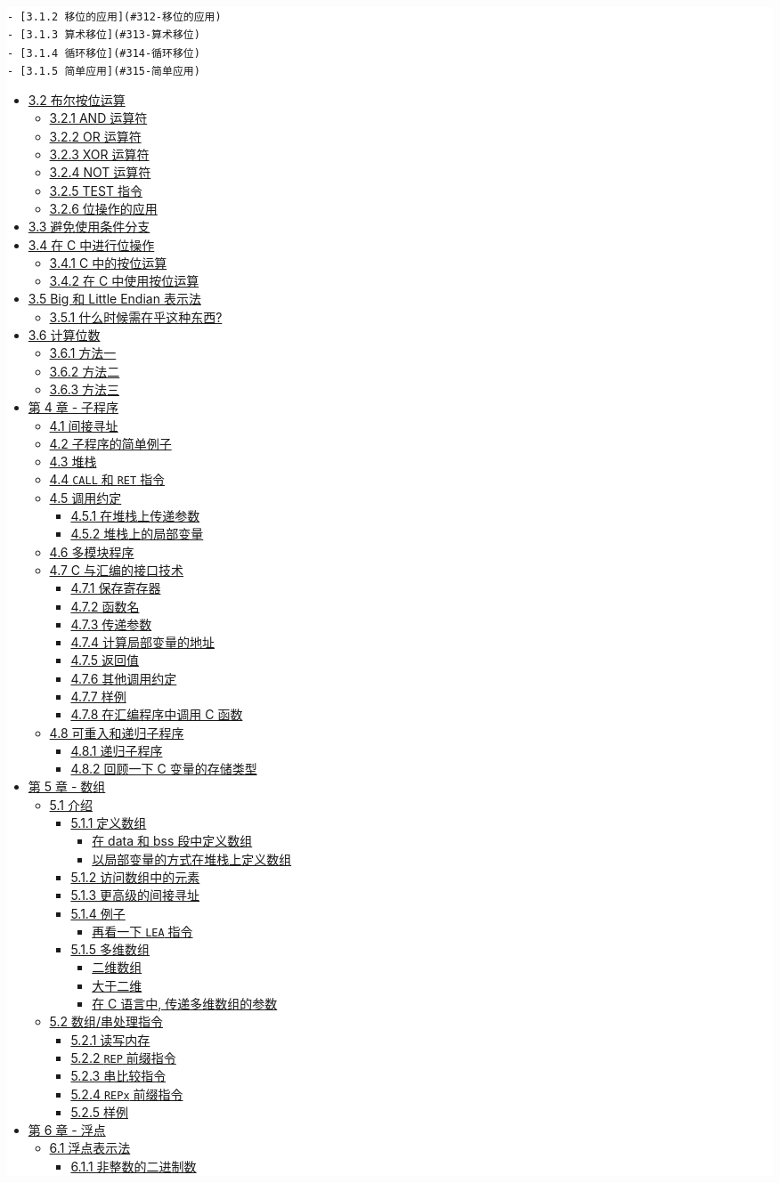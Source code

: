     - [3.1.2 移位的应用](#312-移位的应用)
    - [3.1.3 算术移位](#313-算术移位)
    - [3.1.4 循环移位](#314-循环移位)
    - [3.1.5 简单应用](#315-简单应用)
  - [3.2 布尔按位运算](#32-布尔按位运算)
    - [3.2.1 AND 运算符](#321-and-运算符)
    - [3.2.2 OR 运算符](#322-or-运算符)
    - [3.2.3 XOR 运算符](#323-xor-运算符)
    - [3.2.4 NOT 运算符](#324-not-运算符)
    - [3.2.5 TEST 指令](#325-test-指令)
    - [3.2.6 位操作的应用](#326-位操作的应用)
  - [3.3 避免使用条件分支](#33-避免使用条件分支)
  - [3.4 在 C 中进行位操作](#34-在-c-中进行位操作)
    - [3.4.1 C 中的按位运算](#341-c-中的按位运算)
    - [3.4.2 在 C 中使用按位运算](#342-在-c-中使用按位运算)
  - [3.5 Big 和 Little Endian 表示法](#35-big-和-little-endian-表示法)
    - [3.5.1 什么时候需在乎这种东西?](#351-什么时候需在乎这种东西)
  - [3.6 计算位数](#36-计算位数)
    - [3.6.1 方法一](#361-方法一)
    - [3.6.2 方法二](#362-方法二)
    - [3.6.3 方法三](#363-方法三)
- [第 4 章 - 子程序](#第-4-章---子程序)
  - [4.1 间接寻址](#41-间接寻址)
  - [4.2 子程序的简单例子](#42-子程序的简单例子)
  - [4.3 堆栈](#43-堆栈)
  - [4.4 `CALL` 和 `RET` 指令](#44-call-和-ret-指令)
  - [4.5 调用约定](#45-调用约定)
    - [4.5.1 在堆栈上传递参数](#451-在堆栈上传递参数)
    - [4.5.2 堆栈上的局部变量](#452-堆栈上的局部变量)
  - [4.6 多模块程序](#46-多模块程序)
  - [4.7 C 与汇编的接口技术](#47-c-与汇编的接口技术)
    - [4.7.1 保存寄存器](#471-保存寄存器)
    - [4.7.2 函数名](#472-函数名)
    - [4.7.3 传递参数](#473-传递参数)
    - [4.7.4 计算局部变量的地址](#474-计算局部变量的地址)
    - [4.7.5 返回值](#475-返回值)
    - [4.7.6 其他调用约定](#476-其他调用约定)
    - [4.7.7 样例](#477-样例)
    - [4.7.8 在汇编程序中调用 C 函数](#478-在汇编程序中调用-c-函数)
  - [4.8 可重入和递归子程序](#48-可重入和递归子程序)
    - [4.8.1 递归子程序](#481-递归子程序)
    - [4.8.2 回顾一下 C 变量的存储类型](#482-回顾一下-c-变量的存储类型)
- [第 5 章 - 数组](#第-5-章---数组)
  - [5.1 介绍](#51-介绍)
    - [5.1.1 定义数组](#511-定义数组)
      - [在 data 和 bss 段中定义数组](#在-data-和-bss-段中定义数组)
      - [以局部变量的方式在堆栈上定义数组](#以局部变量的方式在堆栈上定义数组)
    - [5.1.2 访问数组中的元素](#512-访问数组中的元素)
    - [5.1.3 更高级的间接寻址](#513-更高级的间接寻址)
    - [5.1.4 例子](#514-例子)
      - [再看一下 `LEA` 指令](#再看一下-lea-指令)
    - [5.1.5 多维数组](#515-多维数组)
      - [二维数组](#二维数组)
      - [大于二维](#大于二维)
      - [在 C 语言中, 传递多维数组的参数](#在-c-语言中-传递多维数组的参数)
  - [5.2 数组/串处理指令](#52-数组串处理指令)
    - [5.2.1 读写内存](#521-读写内存)
    - [5.2.2 `REP` 前缀指令](#522-rep-前缀指令)
    - [5.2.3 串比较指令](#523-串比较指令)
    - [5.2.4 `REPx` 前缀指令](#524-repx-前缀指令)
    - [5.2.5 样例](#525-样例)
- [第 6 章 - 浮点](#第-6-章---浮点)
  - [6.1 浮点表示法](#61-浮点表示法)
    - [6.1.1 非整数的二进制数](#611-非整数的二进制数)